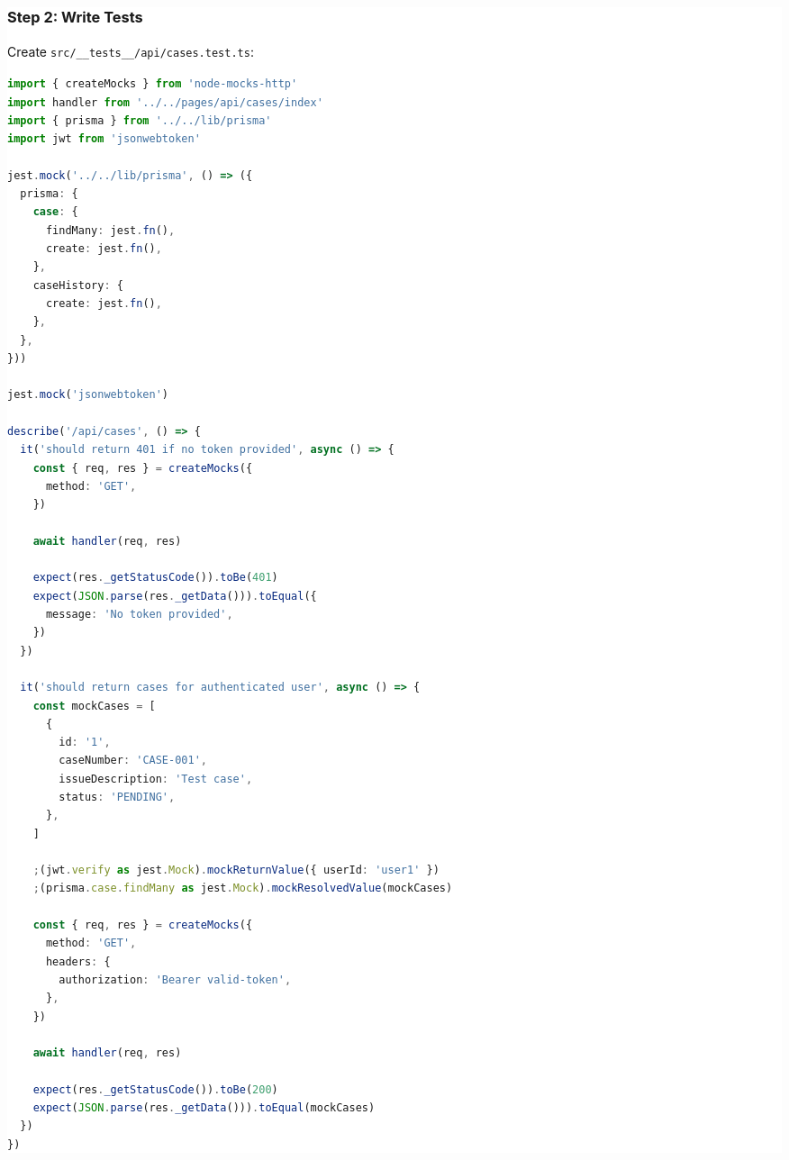 ### Step 2: Write Tests

Create `src/__tests__/api/cases.test.ts`:
```typescript
import { createMocks } from 'node-mocks-http'
import handler from '../../pages/api/cases/index'
import { prisma } from '../../lib/prisma'
import jwt from 'jsonwebtoken'

jest.mock('../../lib/prisma', () => ({
  prisma: {
    case: {
      findMany: jest.fn(),
      create: jest.fn(),
    },
    caseHistory: {
      create: jest.fn(),
    },
  },
}))

jest.mock('jsonwebtoken')

describe('/api/cases', () => {
  it('should return 401 if no token provided', async () => {
    const { req, res } = createMocks({
      method: 'GET',
    })

    await handler(req, res)

    expect(res._getStatusCode()).toBe(401)
    expect(JSON.parse(res._getData())).toEqual({
      message: 'No token provided',
    })
  })

  it('should return cases for authenticated user', async () => {
    const mockCases = [
      {
        id: '1',
        caseNumber: 'CASE-001',
        issueDescription: 'Test case',
        status: 'PENDING',
      },
    ]

    ;(jwt.verify as jest.Mock).mockReturnValue({ userId: 'user1' })
    ;(prisma.case.findMany as jest.Mock).mockResolvedValue(mockCases)

    const { req, res } = createMocks({
      method: 'GET',
      headers: {
        authorization: 'Bearer valid-token',
      },
    })

    await handler(req, res)

    expect(res._getStatusCode()).toBe(200)
    expect(JSON.parse(res._getData())).toEqual(mockCases)
  })
})
```